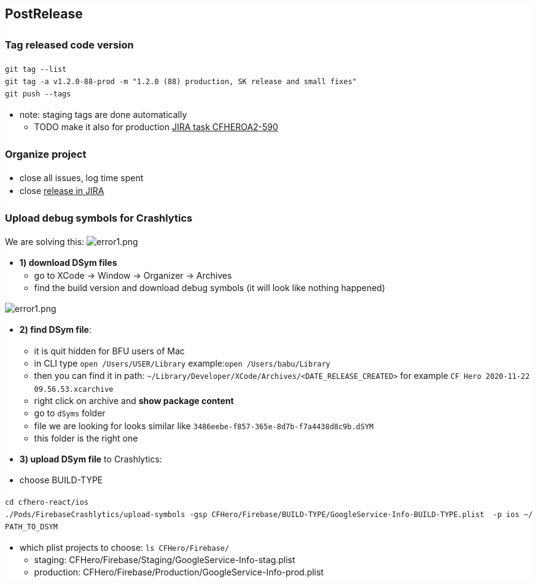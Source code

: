## PostRelease

### Tag released code version
```
git tag --list
git tag -a v1.2.0-88-prod -m "1.2.0 (88) production, SK release and small fixes"
git push --tags
```
- note: staging tags are done automatically
    - TODO make it also for production [JIRA task CFHEROA2-590](https://airwe.atlassian.net/browse/CFHEROA2-590)

### Organize project
- close all issues, log time spent
- close [release in JIRA](https://airwe.atlassian.net/projects/CFHEROA2?selectedItem=com.atlassian.jira.jira-projects-plugin%3Arelease-page)

### Upload debug symbols for Crashlytics

We are solving this:
![error1.png](img/app-release-dsym-1.png)


- **1) download DSym files**
    - go to XCode -> Window -> Organizer -> Archives
    - find the build version and download debug symbols (it will look like nothing happened)

![error1.png](img/app-release-xcode.png)

- **2) find DSym file**:
    - it is quit hidden for BFU users of Mac
    - in CLI type `open /Users/USER/Library` example:`open /Users/babu/Library`
    - then you can find it in path: `~/Library/Developer/XCode/Archives/<DATE_RELEASE_CREATED>` for example `CF Hero 2020-11-22 09.56.53.xcarchive`
    - right click on archive and **show package content**
    - go to `dSyms` folder
    - file we are looking for looks similar like `3486eebe-f857-365e-8d7b-f7a4438d8c9b.dSYM`
    - this folder is the right one


- **3) upload DSym file** to Crashlytics:

- choose BUILD-TYPE

```
cd cfhero-react/ios
./Pods/FirebaseCrashlytics/upload-symbols -gsp CFHero/Firebase/BUILD-TYPE/GoogleService-Info-BUILD-TYPE.plist  -p ios ~/PATH_TO_DSYM
```

- which plist projects to choose: `ls CFHero/Firebase/`
    - staging: CFHero/Firebase/Staging/GoogleService-Info-stag.plist
    - production: CFHero/Firebase/Production/GoogleService-Info-prod.plist

